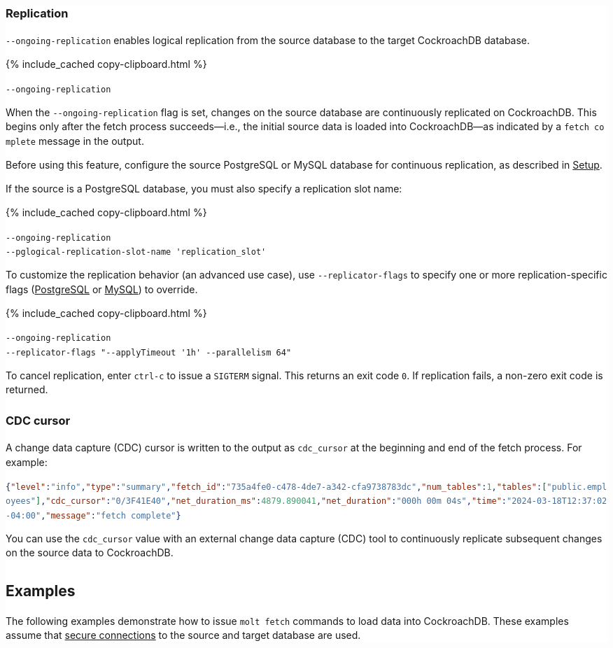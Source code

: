 ### Replication

`--ongoing-replication` enables logical replication from the source database to the target CockroachDB database. 

{% include_cached copy-clipboard.html %}
~~~
--ongoing-replication
~~~

When the `--ongoing-replication` flag is set, changes on the source database are continuously replicated on CockroachDB. This begins only after the fetch process succeeds—i.e., the initial source data is loaded into CockroachDB—as indicated by a `fetch complete` message in the output.

Before using this feature, configure the source PostgreSQL or MySQL database for continuous replication, as described in [Setup](#setup).

If the source is a PostgreSQL database, you must also specify a replication slot name:

{% include_cached copy-clipboard.html %}
~~~
--ongoing-replication
--pglogical-replication-slot-name 'replication_slot'
~~~

To customize the replication behavior (an advanced use case), use `--replicator-flags` to specify one or more replication-specific flags ([PostgreSQL](https://github.com/cockroachdb/replicator/wiki/PGLogical#postgresql-logical-replication) or [MySQL](https://github.com/cockroachdb/replicator/wiki/MYLogical#mysqlmariadb-replication)) to override.

{% include_cached copy-clipboard.html %}
~~~
--ongoing-replication
--replicator-flags "--applyTimeout '1h' --parallelism 64"
~~~

To cancel replication, enter `ctrl-c` to issue a `SIGTERM` signal. This returns an exit code `0`. If replication fails, a non-zero exit code is returned.

### CDC cursor

A change data capture (CDC) cursor is written to the output as `cdc_cursor` at the beginning and end of the fetch process. For example:

~~~ json
{"level":"info","type":"summary","fetch_id":"735a4fe0-c478-4de7-a342-cfa9738783dc","num_tables":1,"tables":["public.employees"],"cdc_cursor":"0/3F41E40","net_duration_ms":4879.890041,"net_duration":"000h 00m 04s","time":"2024-03-18T12:37:02-04:00","message":"fetch complete"}
~~~

You can use the `cdc_cursor` value with an external change data capture (CDC) tool to continuously replicate subsequent changes on the source data to CockroachDB.

## Examples

The following examples demonstrate how to issue `molt fetch` commands to load data into CockroachDB. These examples assume that [secure connections](#secure-connections) to the source and target database are used.
